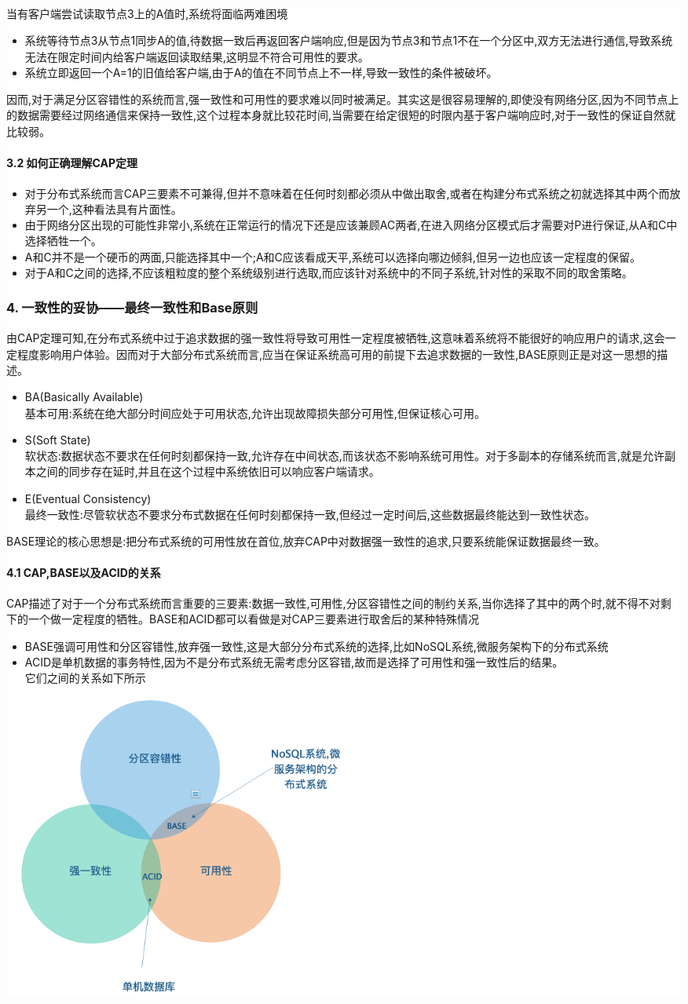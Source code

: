 当有客户端尝试读取节点3上的A值时,系统将面临两难困境

- 系统等待节点3从节点1同步A的值,待数据一致后再返回客户端响应,但是因为节点3和节点1不在一个分区中,双方无法进行通信,导致系统无法在限定时间内给客户端返回读取结果,这明显不符合可用性的要求。
- 系统立即返回一个A=1的旧值给客户端,由于A的值在不同节点上不一样,导致一致性的条件被破坏。

因而,对于满足分区容错性的系统而言,强一致性和可用性的要求难以同时被满足。其实这是很容易理解的,即使没有网络分区,因为不同节点上的数据需要经过网络通信来保持一致性,这个过程本身就比较花时间,当需要在给定很短的时限内基于客户端响应时,对于一致性的保证自然就比较弱。

#### 3.2 如何正确理解CAP定理

- 对于分布式系统而言CAP三要素不可兼得,但并不意味着在任何时刻都必须从中做出取舍,或者在构建分布式系统之初就选择其中两个而放弃另一个,这种看法具有片面性。
- 由于网络分区出现的可能性非常小,系统在正常运行的情况下还是应该兼顾AC两者,在进入网络分区模式后才需要对P进行保证,从A和C中选择牺牲一个。
- A和C并不是一个硬币的两面,只能选择其中一个;A和C应该看成天平,系统可以选择向哪边倾斜,但另一边也应该一定程度的保留。
- 对于A和C之间的选择,不应该粗粒度的整个系统级别进行选取,而应该针对系统中的不同子系统,针对性的采取不同的取舍策略。

### 4. 一致性的妥协——最终一致性和Base原则

由CAP定理可知,在分布式系统中过于追求数据的强一致性将导致可用性一定程度被牺牲,这意味着系统将不能很好的响应用户的请求,这会一定程度影响用户体验。因而对于大部分布式系统而言,应当在保证系统高可用的前提下去追求数据的一致性,BASE原则正是对这一思想的描述。

- BA(Basically Available)<br>
基本可用:系统在绝大部分时间应处于可用状态,允许出现故障损失部分可用性,但保证核心可用。

- S(Soft State)<br>
软状态:数据状态不要求在任何时刻都保持一致,允许存在中间状态,而该状态不影响系统可用性。对于多副本的存储系统而言,就是允许副本之间的同步存在延时,并且在这个过程中系统依旧可以响应客户端请求。

- E(Eventual Consistency)<br>
最终一致性:尽管软状态不要求分布式数据在任何时刻都保持一致,但经过一定时间后,这些数据最终能达到一致性状态。

BASE理论的核心思想是:把分布式系统的可用性放在首位,放弃CAP中对数据强一致性的追求,只要系统能保证数据最终一致。

#### 4.1 CAP,BASE以及ACID的关系

CAP描述了对于一个分布式系统而言重要的三要素:数据一致性,可用性,分区容错性之间的制约关系,当你选择了其中的两个时,就不得不对剩下的一个做一定程度的牺牲。BASE和ACID都可以看做是对CAP三要素进行取舍后的某种特殊情况

- BASE强调可用性和分区容错性,放弃强一致性,这是大部分分布式系统的选择,比如NoSQL系统,微服务架构下的分布式系统
- ACID是单机数据的事务特性,因为不是分布式系统无需考虑分区容错,故而是选择了可用性和强一致性后的结果。<br>
它们之间的关系如下所示

![](/img/distribut/Consistency-idempotency/CI-08.png)
